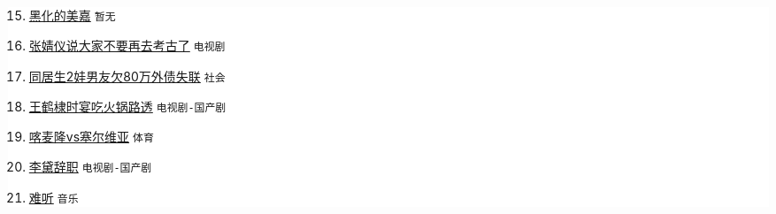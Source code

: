 15. [黑化的美嘉](https://m.weibo.cn/search?containerid=100103type%3D1%26t%3D10%26q%3D%23%E9%BB%91%E5%8C%96%E7%9A%84%E7%BE%8E%E5%98%89%23&stream_entry_id=31&isnewpage=1&extparam=seat%3D1%26band_rank%3D13%26pos%3D13%26c_type%3D31%26q%3D%2523%25E9%25BB%2591%25E5%258C%2596%25E7%259A%2584%25E7%25BE%258E%25E5%2598%2589%2523%26cate%3D5001%26dgr%3D0%26filter_type%3Drealtimehot%26realpos%3D13%26flag%3D2%26lcate%3D5001%26display_time%3D1669637866%26pre_seqid%3D1669637866585029168211&luicode=10000011&lfid=106003type%3D25%26t%3D3%26disable_hot%3D1%26filter_type%3Drealtimehot) `暂无` 

16. [张婧仪说大家不要再去考古了](https://m.weibo.cn/search?containerid=100103type%3D1%26t%3D10%26q%3D%23%E5%BC%A0%E5%A9%A7%E4%BB%AA%E8%AF%B4%E5%A4%A7%E5%AE%B6%E4%B8%8D%E8%A6%81%E5%86%8D%E5%8E%BB%E8%80%83%E5%8F%A4%E4%BA%86%23&stream_entry_id=31&isnewpage=1&extparam=seat%3D1%26band_rank%3D14%26pos%3D14%26c_type%3D31%26q%3D%2523%25E5%25BC%25A0%25E5%25A9%25A7%25E4%25BB%25AA%25E8%25AF%25B4%25E5%25A4%25A7%25E5%25AE%25B6%25E4%25B8%258D%25E8%25A6%2581%25E5%2586%258D%25E5%258E%25BB%25E8%2580%2583%25E5%258F%25A4%25E4%25BA%2586%2523%26cate%3D5001%26dgr%3D0%26filter_type%3Drealtimehot%26realpos%3D14%26flag%3D0%26lcate%3D5001%26display_time%3D1669637866%26pre_seqid%3D1669637866585029168211&luicode=10000011&lfid=106003type%3D25%26t%3D3%26disable_hot%3D1%26filter_type%3Drealtimehot) `电视剧` 

17. [同居生2娃男友欠80万外债失联](https://m.weibo.cn/search?containerid=100103type%3D1%26t%3D10%26q%3D%23%E5%90%8C%E5%B1%85%E7%94%9F2%E5%A8%83%E7%94%B7%E5%8F%8B%E6%AC%A080%E4%B8%87%E5%A4%96%E5%80%BA%E5%A4%B1%E8%81%94%23&stream_entry_id=31&isnewpage=1&extparam=seat%3D1%26band_rank%3D15%26pos%3D15%26c_type%3D31%26q%3D%2523%25E5%2590%258C%25E5%25B1%2585%25E7%2594%259F2%25E5%25A8%2583%25E7%2594%25B7%25E5%258F%258B%25E6%25AC%25A080%25E4%25B8%2587%25E5%25A4%2596%25E5%2580%25BA%25E5%25A4%25B1%25E8%2581%2594%2523%26cate%3D5001%26dgr%3D0%26filter_type%3Drealtimehot%26realpos%3D15%26flag%3D0%26lcate%3D5001%26display_time%3D1669637866%26pre_seqid%3D1669637866585029168211&luicode=10000011&lfid=106003type%3D25%26t%3D3%26disable_hot%3D1%26filter_type%3Drealtimehot) `社会` 

18. [王鹤棣时宴吃火锅路透](https://m.weibo.cn/search?containerid=100103type%3D1%26t%3D10%26q%3D%23%E7%8E%8B%E9%B9%A4%E6%A3%A3%E6%97%B6%E5%AE%B4%E5%90%83%E7%81%AB%E9%94%85%E8%B7%AF%E9%80%8F%23&stream_entry_id=31&isnewpage=1&extparam=seat%3D1%26band_rank%3D16%26pos%3D16%26c_type%3D31%26q%3D%2523%25E7%258E%258B%25E9%25B9%25A4%25E6%25A3%25A3%25E6%2597%25B6%25E5%25AE%25B4%25E5%2590%2583%25E7%2581%25AB%25E9%2594%2585%25E8%25B7%25AF%25E9%2580%258F%2523%26cate%3D5001%26dgr%3D0%26filter_type%3Drealtimehot%26realpos%3D16%26flag%3D1%26lcate%3D5001%26display_time%3D1669637866%26pre_seqid%3D1669637866585029168211&luicode=10000011&lfid=106003type%3D25%26t%3D3%26disable_hot%3D1%26filter_type%3Drealtimehot) `电视剧-国产剧` 

19. [喀麦隆vs塞尔维亚](https://m.weibo.cn/search?containerid=100103type%3D1%26t%3D10%26q%3D%23%E5%96%80%E9%BA%A6%E9%9A%86vs%E5%A1%9E%E5%B0%94%E7%BB%B4%E4%BA%9A%23&stream_entry_id=31&isnewpage=1&extparam=seat%3D1%26band_rank%3D17%26pos%3D17%26c_type%3D31%26q%3D%2523%25E5%2596%2580%25E9%25BA%25A6%25E9%259A%2586vs%25E5%25A1%259E%25E5%25B0%2594%25E7%25BB%25B4%25E4%25BA%259A%2523%26cate%3D5001%26dgr%3D0%26filter_type%3Drealtimehot%26realpos%3D17%26flag%3D0%26lcate%3D5001%26display_time%3D1669637866%26pre_seqid%3D1669637866585029168211&luicode=10000011&lfid=106003type%3D25%26t%3D3%26disable_hot%3D1%26filter_type%3Drealtimehot) `体育` 

20. [李黛辞职](https://m.weibo.cn/search?containerid=100103type%3D1%26t%3D10%26q%3D%23%E6%9D%8E%E9%BB%9B%E8%BE%9E%E8%81%8C%23&stream_entry_id=31&isnewpage=1&extparam=seat%3D1%26band_rank%3D18%26pos%3D18%26c_type%3D31%26q%3D%2523%25E6%259D%258E%25E9%25BB%259B%25E8%25BE%259E%25E8%2581%258C%2523%26cate%3D5001%26dgr%3D0%26filter_type%3Drealtimehot%26realpos%3D18%26flag%3D1%26lcate%3D5001%26display_time%3D1669637866%26pre_seqid%3D1669637866585029168211&luicode=10000011&lfid=106003type%3D25%26t%3D3%26disable_hot%3D1%26filter_type%3Drealtimehot) `电视剧-国产剧` 

21. [难听](https://m.weibo.cn/search?containerid=100103type%3D1%26t%3D10%26q%3D%E9%9A%BE%E5%90%AC&stream_entry_id=31&isnewpage=1&extparam=seat%3D1%26band_rank%3D19%26pos%3D19%26c_type%3D31%26q%3D%25E9%259A%25BE%25E5%2590%25AC%26cate%3D5001%26dgr%3D0%26filter_type%3Drealtimehot%26realpos%3D19%26flag%3D0%26lcate%3D5001%26display_time%3D1669637866%26pre_seqid%3D1669637866585029168211&luicode=10000011&lfid=106003type%3D25%26t%3D3%26disable_hot%3D1%26filter_type%3Drealtimehot) `音乐` 
